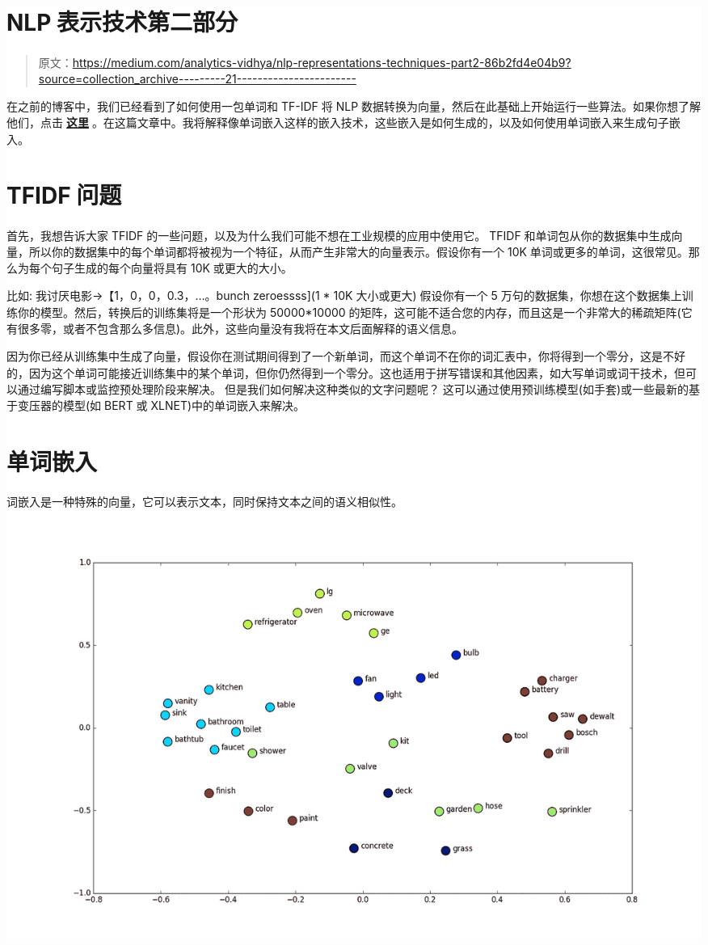 # NLP 表示技术第二部分

> 原文：<https://medium.com/analytics-vidhya/nlp-representations-techniques-part2-86b2fd4e04b9?source=collection_archive---------21----------------------->

在之前的博客中，我们已经看到了如何使用一包单词和 TF-IDF 将 NLP 数据转换为向量，然后在此基础上开始运行一些算法。如果你想了解他们，点击 [**这里**](/@shivambatra76/nlp-representations-techniques-e6d69096d4ad) 。在这篇文章中。我将解释像单词嵌入这样的嵌入技术，这些嵌入是如何生成的，以及如何使用单词嵌入来生成句子嵌入。

# TFIDF 问题

首先，我想告诉大家 TFIDF 的一些问题，以及为什么我们可能不想在工业规模的应用中使用它。
TFIDF 和单词包从你的数据集中生成向量，所以你的数据集中的每个单词都将被视为一个特征，从而产生非常大的向量表示。假设你有一个 10K 单词或更多的单词，这很常见。那么为每个句子生成的每个向量将具有 10K 或更大的大小。

比如:
我讨厌电影→【1，0，0，0.3，…。bunch zeroessss](1 * 10K 大小或更大)
假设你有一个 5 万句的数据集，你想在这个数据集上训练你的模型。然后，转换后的训练集将是一个形状为 50000*10000 的矩阵，这可能不适合您的内存，而且这是一个非常大的稀疏矩阵(它有很多零，或者不包含那么多信息)。此外，这些向量没有我将在本文后面解释的语义信息。

因为你已经从训练集中生成了向量，假设你在测试期间得到了一个新单词，而这个单词不在你的词汇表中，你将得到一个零分，这是不好的，因为这个单词可能接近训练集中的某个单词，但你仍然得到一个零分。这也适用于拼写错误和其他因素，如大写单词或词干技术，但可以通过编写脚本或监控预处理阶段来解决。
但是我们如何解决这种类似的文字问题呢？
这可以通过使用预训练模型(如手套)或一些最新的基于变压器的模型(如 BERT 或 XLNET)中的单词嵌入来解决。

# 单词嵌入

词嵌入是一种特殊的向量，它可以表示文本，同时保持文本之间的语义相似性。

![](img/d86e85463180151d664bd901b97cee4b.png)
